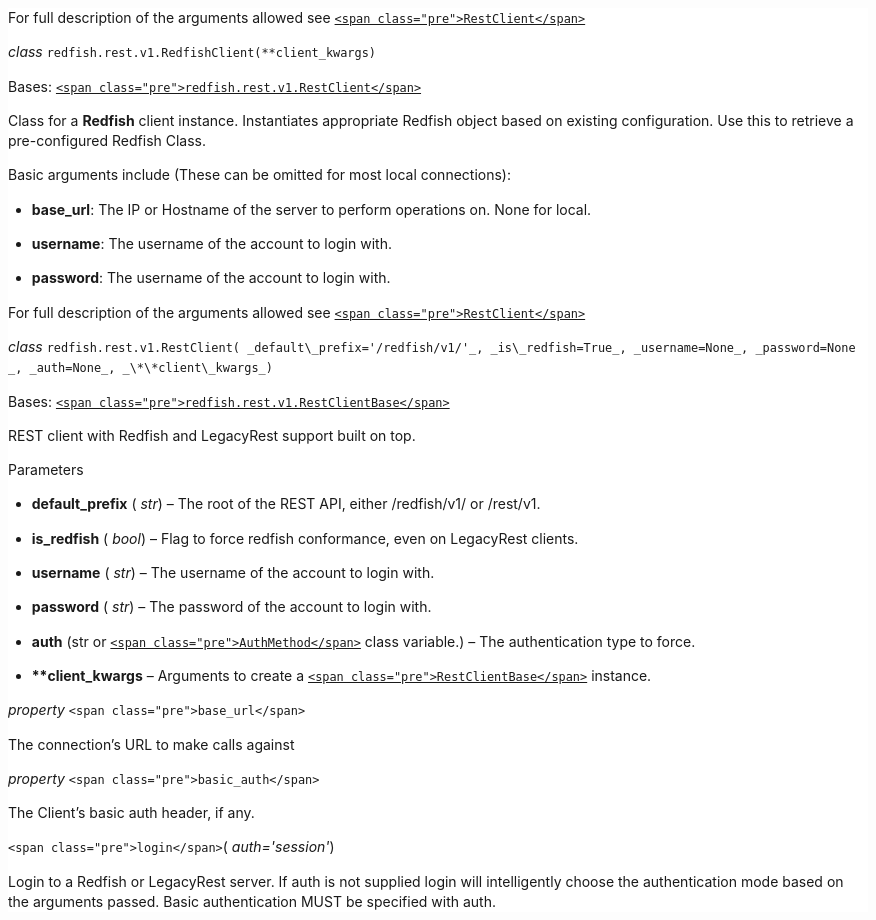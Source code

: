 
For full description of the arguments allowed see [`<span class="pre">RestClient</span>`](http://hewlettpackard.github.io#redfish.rest.v1.RestClient "redfish.rest.v1.RestClient")

_class_ `redfish.rest.v1.RedfishClient(**client_kwargs)`

Bases: [`<span class="pre">redfish.rest.v1.RestClient</span>`](http://hewlettpackard.github.io#redfish.rest.v1.RestClient "redfish.rest.v1.RestClient")

Class for a **Redfish** client instance.
Instantiates appropriate Redfish object based on existing configuration.
Use this to retrieve a pre-configured Redfish Class.

Basic arguments include (These can be omitted for most local connections):

- **base\_url**: The IP or Hostname of the server to perform operations on. None for local.

- **username**: The username of the account to login with.

- **password**: The username of the account to login with.


For full description of the arguments allowed see [`<span class="pre">RestClient</span>`](http://hewlettpackard.github.io#redfish.rest.v1.RestClient "redfish.rest.v1.RestClient")

_class_ `redfish.rest.v1.RestClient( _default\_prefix='/redfish/v1/'_, _is\_redfish=True_, _username=None_, _password=None_, _auth=None_, _\*\*client\_kwargs_) `

Bases: [`<span class="pre">redfish.rest.v1.RestClientBase</span>`](http://hewlettpackard.github.io#redfish.rest.v1.RestClientBase "redfish.rest.v1.RestClientBase")

REST client with Redfish and LegacyRest support built on top.

Parameters

- **default\_prefix** ( _str_) – The root of the REST API, either /redfish/v1/ or /rest/v1.

- **is\_redfish** ( _bool_) – Flag to force redfish conformance, even on LegacyRest clients.

- **username** ( _str_) – The username of the account to login with.

- **password** ( _str_) – The password of the account to login with.

- **auth** (str or [`<span class="pre">AuthMethod</span>`](http://hewlettpackard.github.io#redfish.rest.v1.AuthMethod "redfish.rest.v1.AuthMethod") class variable.) – The authentication type to force.

- **\*\*client\_kwargs** – Arguments to create a [`<span class="pre">RestClientBase</span>`](http://hewlettpackard.github.io#redfish.rest.v1.RestClientBase "redfish.rest.v1.RestClientBase") instance.


_property_ `<span class="pre">base_url</span>` 

The connection’s URL to make calls against

_property_ `<span class="pre">basic_auth</span>` 

The Client’s basic auth header, if any.

`<span class="pre">login</span>`( _auth='session'_) 

Login to a Redfish or LegacyRest server.
If auth is not supplied login will intelligently
choose the authentication mode based on the arguments passed.
Basic authentication MUST be specified with auth.
